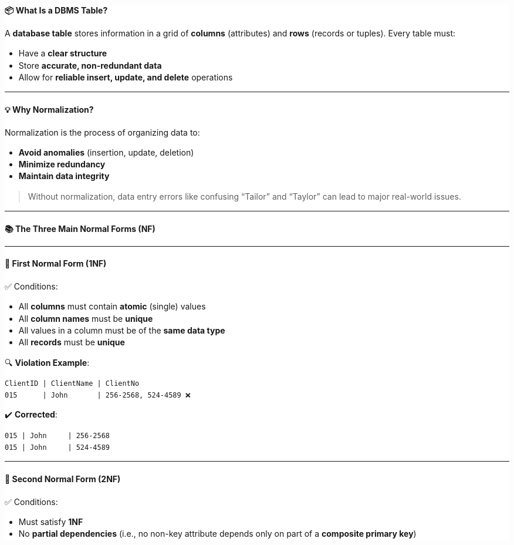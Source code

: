 #### 📦 What Is a DBMS Table?

A **database table** stores information in a grid of **columns** (attributes) and **rows** (records or tuples). Every table must:

* Have a **clear structure**
* Store **accurate, non-redundant data**
* Allow for **reliable insert, update, and delete** operations

---

#### 💡 Why Normalization?

Normalization is the process of organizing data to:

* **Avoid anomalies** (insertion, update, deletion)
* **Minimize redundancy**
* **Maintain data integrity**

> Without normalization, data entry errors like confusing “Tailor” and “Taylor” can lead to major real-world issues.

---

#### 📚 The Three Main Normal Forms (NF)

---

#### 🥇 First Normal Form (1NF)

✅ Conditions:

* All **columns** must contain **atomic** (single) values
* All **column names** must be **unique**
* All values in a column must be of the **same data type**
* All **records** must be **unique**

🔍 **Violation Example**:

```plaintext
ClientID | ClientName | ClientNo
015      | John       | 256-2568, 524-4589 ❌
```

✔️ **Corrected**:

```plaintext
015 | John     | 256-2568
015 | John     | 524-4589
```

---

#### 🥈 Second Normal Form (2NF)

✅ Conditions:

* Must satisfy **1NF**
* No **partial dependencies** (i.e., no non-key attribute depends only on part of a **composite primary key**)
